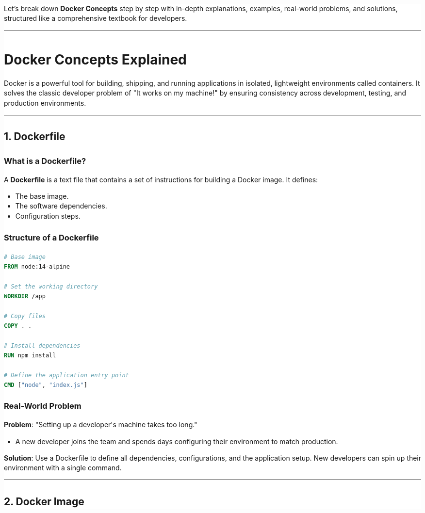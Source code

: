Let’s break down **Docker Concepts** step by step with in-depth explanations, examples, real-world problems, and solutions, structured like a comprehensive textbook for developers.

---

# **Docker Concepts Explained**

Docker is a powerful tool for building, shipping, and running applications in isolated, lightweight environments called containers. It solves the classic developer problem of "It works on my machine!" by ensuring consistency across development, testing, and production environments.

---

## **1. Dockerfile**

### **What is a Dockerfile?**
A **Dockerfile** is a text file that contains a set of instructions for building a Docker image. It defines:
- The base image.
- The software dependencies.
- Configuration steps.

### **Structure of a Dockerfile**
```dockerfile
# Base image
FROM node:14-alpine 

# Set the working directory
WORKDIR /app

# Copy files
COPY . .

# Install dependencies
RUN npm install

# Define the application entry point
CMD ["node", "index.js"]
```

### **Real-World Problem**
**Problem**: "Setting up a developer's machine takes too long."
- A new developer joins the team and spends days configuring their environment to match production.

**Solution**: Use a Dockerfile to define all dependencies, configurations, and the application setup. New developers can spin up their environment with a single command.

---

## **2. Docker Image**
